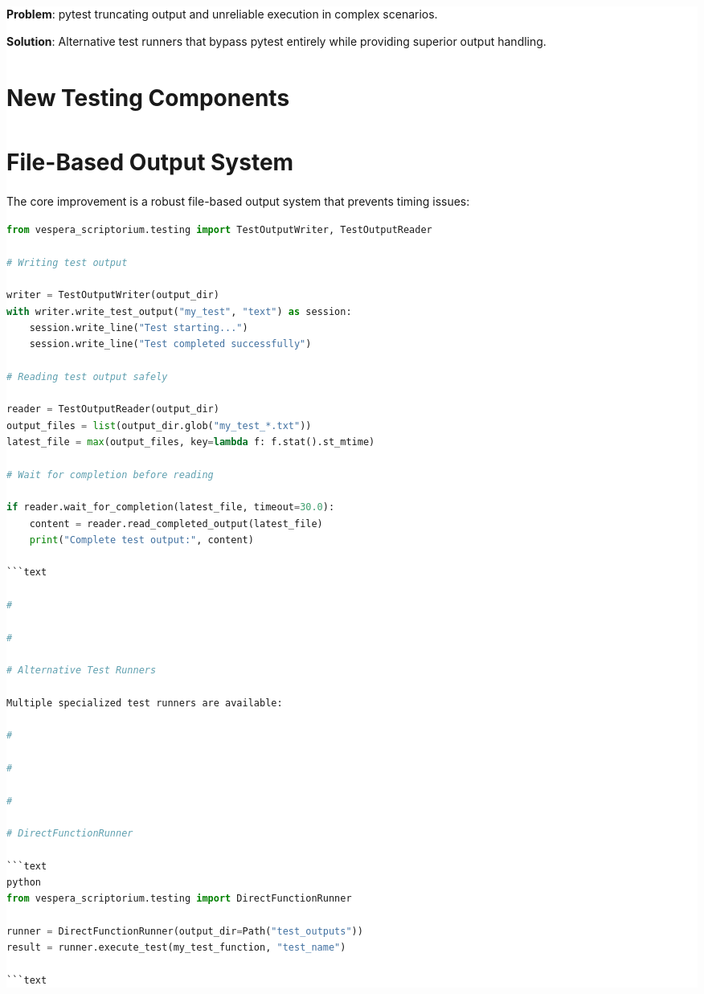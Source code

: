 **Problem**: pytest truncating output and unreliable execution in complex scenarios.

**Solution**: Alternative test runners that bypass pytest entirely while providing superior output handling.

#

# New Testing Components

#

#

# File-Based Output System

The core improvement is a robust file-based output system that prevents timing issues:

```python
from vespera_scriptorium.testing import TestOutputWriter, TestOutputReader

# Writing test output

writer = TestOutputWriter(output_dir)
with writer.write_test_output("my_test", "text") as session:
    session.write_line("Test starting...")
    session.write_line("Test completed successfully")

# Reading test output safely

reader = TestOutputReader(output_dir)
output_files = list(output_dir.glob("my_test_*.txt"))
latest_file = max(output_files, key=lambda f: f.stat().st_mtime)

# Wait for completion before reading

if reader.wait_for_completion(latest_file, timeout=30.0):
    content = reader.read_completed_output(latest_file)
    print("Complete test output:", content)

```text

#

#

# Alternative Test Runners

Multiple specialized test runners are available:

#

#

#

# DirectFunctionRunner

```text
python
from vespera_scriptorium.testing import DirectFunctionRunner

runner = DirectFunctionRunner(output_dir=Path("test_outputs"))
result = runner.execute_test(my_test_function, "test_name")

```text
```